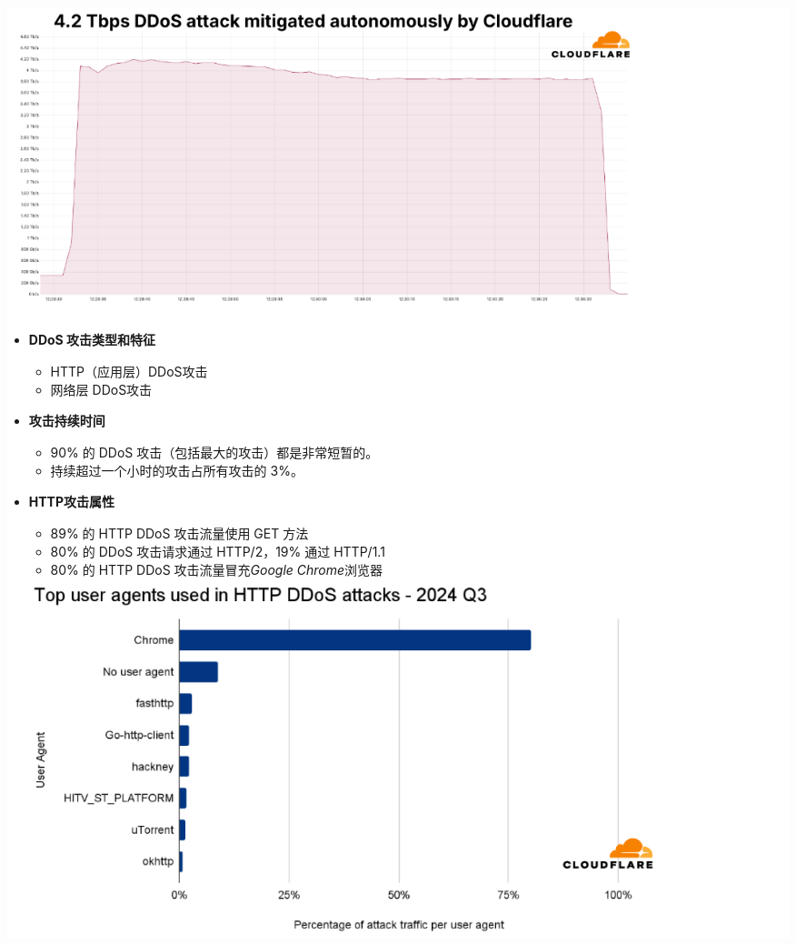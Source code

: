   <img src="images/ddos8.png" width="700" alt=" ">

- **DDoS 攻击类型和特征**
  - HTTP（应用层）DDoS攻击
  - 网络层 DDoS攻击
  
- **攻击持续时间**
  - 90% 的 DDoS 攻击（包括最大的攻击）都是非常短暂的。
  - 持续超过一个小时的攻击占所有攻击的 3%。
  
- **HTTP攻击属性**
  - 89% 的 HTTP DDoS 攻击流量使用 GET 方法
  - 80% 的 DDoS 攻击请求通过 HTTP/2，19% 通过 HTTP/1.1
  - 80% 的 HTTP DDoS 攻击流量冒充*Google Chrome*浏览器
  <img src="images/ddos9.png" width="700" alt=" ">

